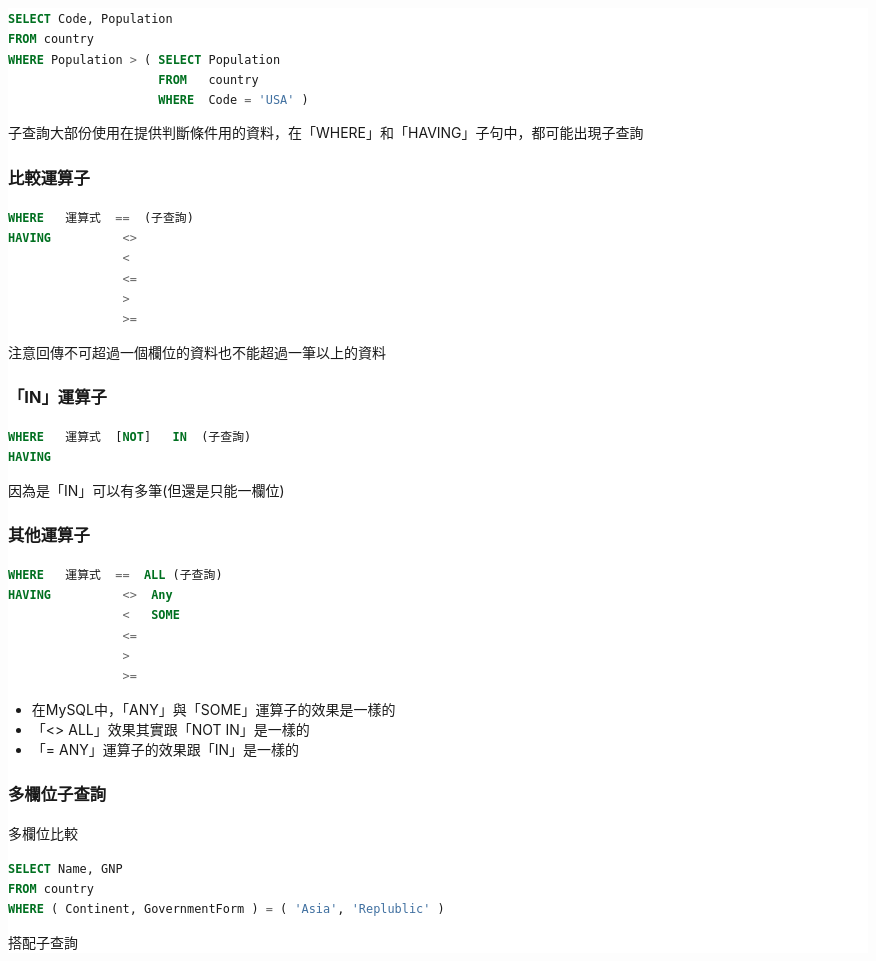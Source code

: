 ```sql
SELECT Code, Population
FROM country
WHERE Population > ( SELECT Population
                     FROM   country
                     WHERE  Code = 'USA' )
```

子查詢大部份使用在提供判斷條件用的資料，在「WHERE」和「HAVING」子句中，都可能出現子查詢

### 比較運算子

```sql
WHERE   運算式  ==  (子查詢)
HAVING          <>
                <
                <=
                >
                >= 
```
注意回傳不可超過一個欄位的資料也不能超過一筆以上的資料

### 「IN」運算子

```sql
WHERE   運算式  [NOT]   IN  (子查詢)
HAVING
```
因為是「IN」可以有多筆(但還是只能一欄位)

### 其他運算子

```sql
WHERE   運算式  ==  ALL (子查詢)
HAVING          <>  Any
                <   SOME
                <=
                >
                >= 
```

- 在MySQL中，「ANY」與「SOME」運算子的效果是一樣的
- 「<> ALL」效果其實跟「NOT IN」是一樣的
- 「= ANY」運算子的效果跟「IN」是一樣的

### 多欄位子查詢

多欄位比較

```sql
SELECT Name, GNP
FROM country
WHERE ( Continent, GovernmentForm ) = ( 'Asia', 'Replublic' )
```

搭配子查詢
